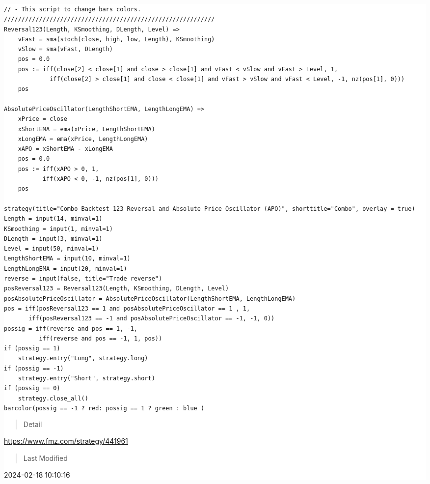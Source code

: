 ``` pinescript
// - This script to change bars colors.
////////////////////////////////////////////////////////////
Reversal123(Length, KSmoothing, DLength, Level) =>
    vFast = sma(stoch(close, high, low, Length), KSmoothing) 
    vSlow = sma(vFast, DLength)
    pos = 0.0
    pos := iff(close[2] < close[1] and close > close[1] and vFast < vSlow and vFast > Level, 1,
	         iff(close[2] > close[1] and close < close[1] and vFast > vSlow and vFast < Level, -1, nz(pos[1], 0))) 
	pos

AbsolutePriceOscillator(LengthShortEMA, LengthLongEMA) =>
    xPrice = close
    xShortEMA = ema(xPrice, LengthShortEMA)
    xLongEMA = ema(xPrice, LengthLongEMA)
    xAPO = xShortEMA - xLongEMA
    pos = 0.0    
    pos := iff(xAPO > 0, 1,
           iff(xAPO < 0, -1, nz(pos[1], 0))) 
    pos

strategy(title="Combo Backtest 123 Reversal and Absolute Price Oscillator (APO)", shorttitle="Combo", overlay = true)
Length = input(14, minval=1)
KSmoothing = input(1, minval=1)
DLength = input(3, minval=1)
Level = input(50, minval=1)
LengthShortEMA = input(10, minval=1)
LengthLongEMA = input(20, minval=1)
reverse = input(false, title="Trade reverse")
posReversal123 = Reversal123(Length, KSmoothing, DLength, Level)
posAbsolutePriceOscillator = AbsolutePriceOscillator(LengthShortEMA, LengthLongEMA)
pos = iff(posReversal123 == 1 and posAbsolutePriceOscillator == 1 , 1,
	   iff(posReversal123 == -1 and posAbsolutePriceOscillator == -1, -1, 0)) 
possig = iff(reverse and pos == 1, -1,
          iff(reverse and pos == -1, 1, pos))	   
if (possig == 1) 
    strategy.entry("Long", strategy.long)
if (possig == -1)
    strategy.entry("Short", strategy.short)	 
if (possig == 0) 
    strategy.close_all()
barcolor(possig == -1 ? red: possig == 1 ? green : blue ) 
```

> Detail

https://www.fmz.com/strategy/441961

> Last Modified

2024-02-18 10:10:16
